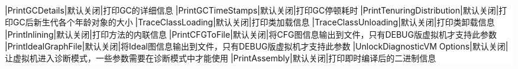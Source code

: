 |PrintGCDetails|默认关闭|打印GC的详细信息
|PrintGCTimeStamps|默认关闭|打印GC停顿耗时
|PrintTenuringDistribution|默认关闭|打印GC后新生代各个年龄对象的大小
|TraceClassLoading|默认关闭|打印类加载信息
|TraceClassUnloading|默认关闭|打印类卸载信息
|PrintInlining|默认关闭|打印方法的内联信息
|PrintCFGToFile|默认关闭|将CFG图信息输出到文件，只有DEBUG版虚拟机才支持此参数
|PrintIdealGraphFile|默认关闭|将Ideal图信息输出到文件，只有DEBUG版虚拟机才支持此参数
|UnlockDiagnosticVM Options|默认关闭|让虚拟机进入诊断模式，一些参数需要在诊断模式中才能使用
|PrintAssembly|默认关闭|打印即时编译后的二进制信息
